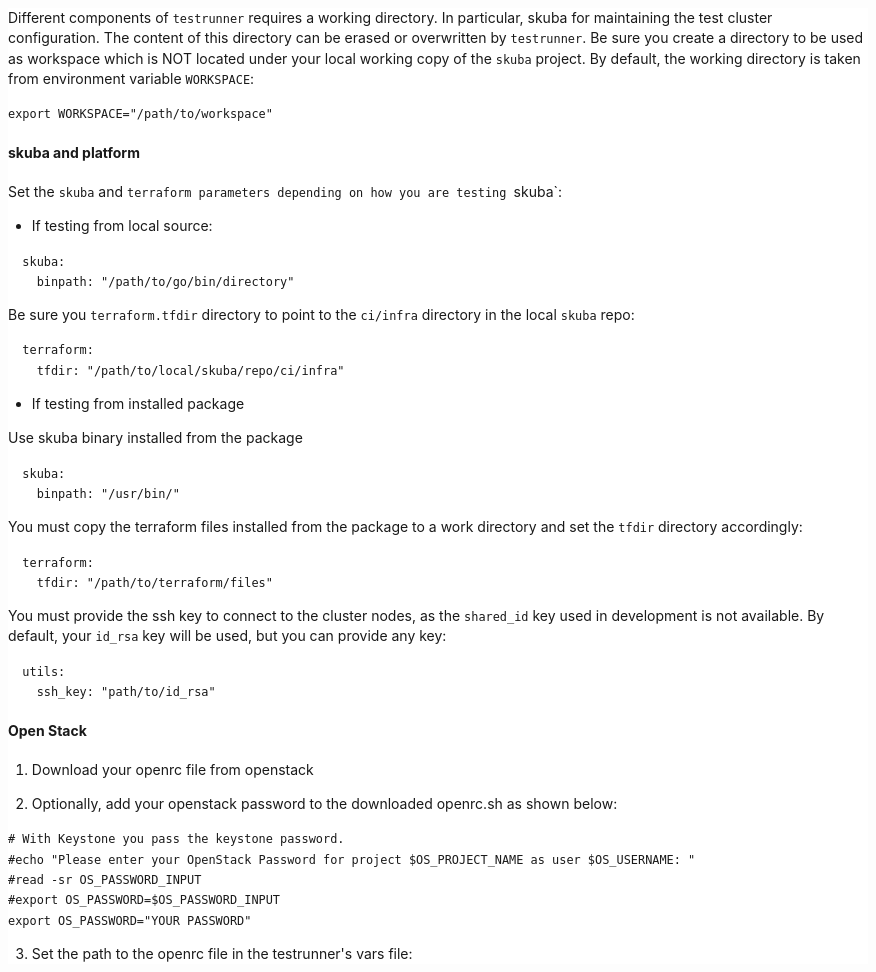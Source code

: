 Different components of `testrunner` requires a working directory. In particular, skuba for maintaining the test cluster configuration. The content of this directory can be erased or overwritten by `testrunner`. Be sure you create a directory to be used as workspace which is NOT located under your local working copy of the `skuba` project. By default, the working directory is taken from environment variable `WORKSPACE`:

```
export WORKSPACE="/path/to/workspace"
```


#### skuba and platform

Set the `skuba` and `terraform parameters depending on how you are testing `skuba`: 
* If testing from local source:
```
  skuba:
    binpath: "/path/to/go/bin/directory"
```

Be sure you `terraform.tfdir` directory to point to the `ci/infra` directory in the local `skuba` repo:
```
  terraform:
    tfdir: "/path/to/local/skuba/repo/ci/infra"
```


* If testing from installed package

Use skuba binary installed from the package
```
  skuba:
    binpath: "/usr/bin/"
```

You must copy the terraform files installed from the package to a work directory and set the `tfdir` directory accordingly:
```
  terraform:
    tfdir: "/path/to/terraform/files"
```

You must provide the ssh key to connect to the cluster nodes, as the `shared_id` key used in development is not available. By default, your `id_rsa` key will be used, but you can provide any key:

```
  utils:
    ssh_key: "path/to/id_rsa"
```

#### Open Stack

1. Download your openrc file from openstack

2. Optionally, add your openstack password to the downloaded openrc.sh as shown below:
```
# With Keystone you pass the keystone password.
#echo "Please enter your OpenStack Password for project $OS_PROJECT_NAME as user $OS_USERNAME: "
#read -sr OS_PASSWORD_INPUT
#export OS_PASSWORD=$OS_PASSWORD_INPUT
export OS_PASSWORD="YOUR PASSWORD"
```
3. Set the path to the openrc file in the testrunner's vars file:
